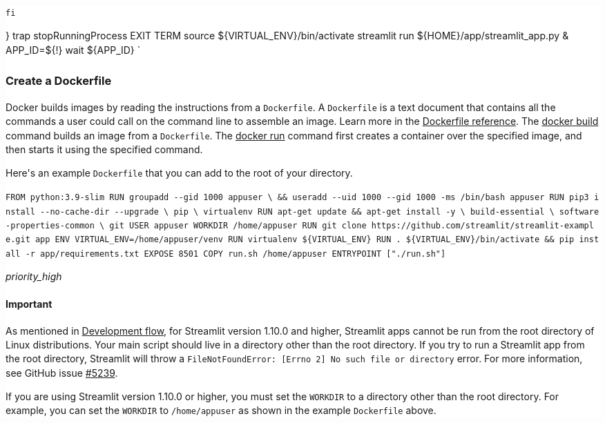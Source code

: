     fi
}
trap stopRunningProcess EXIT TERM
source ${VIRTUAL_ENV}/bin/activate
streamlit run ${HOME}/app/streamlit_app.py &
APP_ID=${!}
wait ${APP_ID}
`

### Create a Dockerfile

Docker builds images by reading the instructions from a `Dockerfile`. A `Dockerfile` is a text document that contains all the commands a user could call on the command line to assemble an image. Learn more in the [Dockerfile reference](https://docs.docker.com/engine/reference/builder/). The [docker build](https://docs.docker.com/engine/reference/commandline/build/) command builds an image from a `Dockerfile`. The [docker run](https://docs.docker.com/engine/reference/commandline/run/) command first creates a container over the specified image, and then starts it using the specified command.

Here's an example `Dockerfile` that you can add to the root of your directory.

`FROM python:3.9-slim
RUN groupadd --gid 1000 appuser \
    && useradd --uid 1000 --gid 1000 -ms /bin/bash appuser
RUN pip3 install --no-cache-dir --upgrade \
    pip \
    virtualenv
RUN apt-get update && apt-get install -y \
    build-essential \
    software-properties-common \
    git
USER appuser
WORKDIR /home/appuser
RUN git clone https://github.com/streamlit/streamlit-example.git app
ENV VIRTUAL_ENV=/home/appuser/venv
RUN virtualenv ${VIRTUAL_ENV}
RUN . ${VIRTUAL_ENV}/bin/activate && pip install -r app/requirements.txt
EXPOSE 8501
COPY run.sh /home/appuser
ENTRYPOINT ["./run.sh"]
`

_priority\_high_

#### Important

As mentioned in [Development flow](https://docs.streamlit.io/get-started/fundamentals/main-concepts#development-flow), for Streamlit version 1.10.0 and higher, Streamlit apps cannot be run from the root directory of Linux distributions. Your main script should live in a directory other than the root directory. If you try to run a Streamlit app from the root directory, Streamlit will throw a `FileNotFoundError: [Errno 2] No such file or directory` error. For more information, see GitHub issue [#5239](https://github.com/streamlit/streamlit/issues/5239).

If you are using Streamlit version 1.10.0 or higher, you must set the `WORKDIR` to a directory other than the root directory. For example, you can set the `WORKDIR` to `/home/appuser` as shown in the example `Dockerfile` above.
